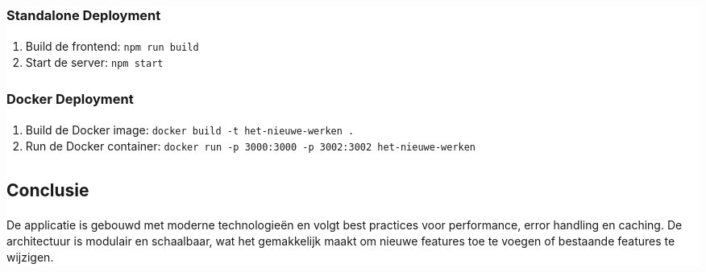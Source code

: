 ### Standalone Deployment

1. Build de frontend: `npm run build`
2. Start de server: `npm start`

### Docker Deployment

1. Build de Docker image: `docker build -t het-nieuwe-werken .`
2. Run de Docker container: `docker run -p 3000:3000 -p 3002:3002 het-nieuwe-werken`

## Conclusie

De applicatie is gebouwd met moderne technologieën en volgt best practices voor performance, error handling en caching. De architectuur is modulair en schaalbaar, wat het gemakkelijk maakt om nieuwe features toe te voegen of bestaande features te wijzigen.
